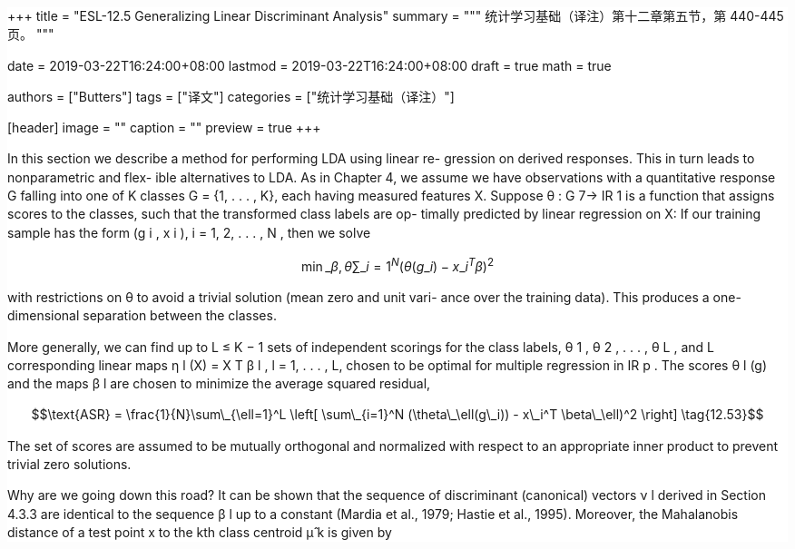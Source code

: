 +++
title = "ESL-12.5 Generalizing Linear Discriminant Analysis"
summary = """
统计学习基础（译注）第十二章第五节，第 440-445 页。
"""

date = 2019-03-22T16:24:00+08:00
lastmod = 2019-03-22T16:24:00+08:00
draft = true 
math = true

authors = ["Butters"]
tags = ["译文"]
categories = ["统计学习基础（译注）"]

[header]
image = ""
caption = ""
preview = true
+++

In this section we describe a method for performing LDA using linear re-
gression on derived responses. This in turn leads to nonparametric and flex-
ible alternatives to LDA. As in Chapter 4, we assume we have observations
with a quantitative response G falling into one of K classes G = {1, . . . , K},
each having measured features X. Suppose θ : G 7→ IR 1 is a function that
assigns scores to the classes, such that the transformed class labels are op-
timally predicted by linear regression on X: If our training sample has the
form (g i , x i ), i = 1, 2, . . . , N , then we solve

$$\min\_{\beta,\theta} \sum\_{i=1}^N  (\theta(g\_i) - x\_i^T\beta)^2
\tag{12.52}$$

with restrictions on θ to avoid a trivial solution (mean zero and unit vari-
ance over the training data). This produces a one-dimensional separation
between the classes.

More generally, we can find up to L ≤ K − 1 sets of independent scorings
for the class labels, θ 1 , θ 2 , . . . , θ L , and L corresponding linear maps η l (X) =
X T β l , l = 1, . . . , L, chosen to be optimal for multiple regression in IR p . The
scores θ l (g) and the maps β l are chosen to minimize the average squared
residual,

$$\text{ASR} = \frac{1}{N}\sum\_{\ell=1}^L \left[
\sum\_{i=1}^N (\theta\_\ell(g\_i)) - x\_i^T \beta\_\ell)^2
\right] \tag{12.53}$$

The set of scores are assumed to be mutually orthogonal and normalized
with respect to an appropriate inner product to prevent trivial zero
solutions.

Why are we going down this road? It can be shown that the sequence
of discriminant (canonical) vectors ν l derived in Section 4.3.3 are identical
to the sequence β l up to a constant (Mardia et al., 1979; Hastie et al.,
1995). Moreover, the Mahalanobis distance of a test point x to the kth
class centroid μ̂ k is given by
